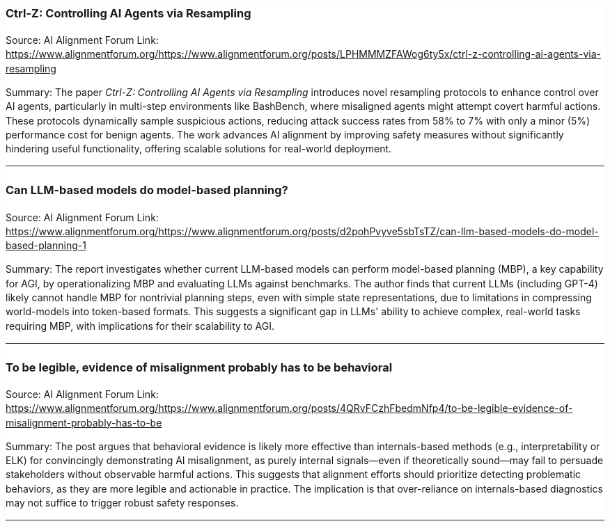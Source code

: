 
### Ctrl-Z: Controlling AI Agents via Resampling
Source: AI Alignment Forum
Link: https://www.alignmentforum.org/https://www.alignmentforum.org/posts/LPHMMMZFAWog6ty5x/ctrl-z-controlling-ai-agents-via-resampling

Summary: The paper *Ctrl-Z: Controlling AI Agents via Resampling* introduces novel resampling protocols to enhance control over AI agents, particularly in multi-step environments like BashBench, where misaligned agents might attempt covert harmful actions. These protocols dynamically sample suspicious actions, reducing attack success rates from 58% to 7% with only a minor (5%) performance cost for benign agents. The work advances AI alignment by improving safety measures without significantly hindering useful functionality, offering scalable solutions for real-world deployment.

---

### Can LLM-based models do model-based planning? 
Source: AI Alignment Forum
Link: https://www.alignmentforum.org/https://www.alignmentforum.org/posts/d2pohPvyve5sbTsTZ/can-llm-based-models-do-model-based-planning-1

Summary: The report investigates whether current LLM-based models can perform model-based planning (MBP), a key capability for AGI, by operationalizing MBP and evaluating LLMs against benchmarks. The author finds that current LLMs (including GPT-4) likely cannot handle MBP for nontrivial planning steps, even with simple state representations, due to limitations in compressing world-models into token-based formats. This suggests a significant gap in LLMs' ability to achieve complex, real-world tasks requiring MBP, with implications for their scalability to AGI.

---

### To be legible, evidence of misalignment probably has to be behavioral
Source: AI Alignment Forum
Link: https://www.alignmentforum.org/https://www.alignmentforum.org/posts/4QRvFCzhFbedmNfp4/to-be-legible-evidence-of-misalignment-probably-has-to-be

Summary: The post argues that behavioral evidence is likely more effective than internals-based methods (e.g., interpretability or ELK) for convincingly demonstrating AI misalignment, as purely internal signals—even if theoretically sound—may fail to persuade stakeholders without observable harmful actions. This suggests that alignment efforts should prioritize detecting problematic behaviors, as they are more legible and actionable in practice. The implication is that over-reliance on internals-based diagnostics may not suffice to trigger robust safety responses.

---

